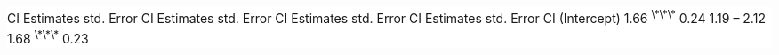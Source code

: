 </td>
<td style=" text-align:center; border-bottom:1px solid; font-style:italic; font-weight:normal;  col7">
CI
</td>
<td style=" text-align:center; border-bottom:1px solid; font-style:italic; font-weight:normal;  col8">
Estimates
</td>
<td style=" text-align:center; border-bottom:1px solid; font-style:italic; font-weight:normal;  col9">
std. Error
</td>
<td style=" text-align:center; border-bottom:1px solid; font-style:italic; font-weight:normal;  0">
CI
</td>
<td style=" text-align:center; border-bottom:1px solid; font-style:italic; font-weight:normal;  1">
Estimates
</td>
<td style=" text-align:center; border-bottom:1px solid; font-style:italic; font-weight:normal;  2">
std. Error
</td>
<td style=" text-align:center; border-bottom:1px solid; font-style:italic; font-weight:normal;  3">
CI
</td>
<td style=" text-align:center; border-bottom:1px solid; font-style:italic; font-weight:normal;  4">
Estimates
</td>
<td style=" text-align:center; border-bottom:1px solid; font-style:italic; font-weight:normal;  5">
std. Error
</td>
<td style=" text-align:center; border-bottom:1px solid; font-style:italic; font-weight:normal;  6">
CI
</td>
<td style=" text-align:center; border-bottom:1px solid; font-style:italic; font-weight:normal;  7">
Estimates
</td>
<td style=" text-align:center; border-bottom:1px solid; font-style:italic; font-weight:normal;  8">
std. Error
</td>
<td style=" text-align:center; border-bottom:1px solid; font-style:italic; font-weight:normal;  9">
CI
</td>
</tr>
<tr>
<td style=" padding:0.2cm; text-align:left; vertical-align:top; text-align:left; ">
(Intercept)
</td>
<td style=" padding:0.2cm; text-align:left; vertical-align:top; text-align:center;  ">
1.66 <sup>\*\*\*</sup>
</td>
<td style=" padding:0.2cm; text-align:left; vertical-align:top; text-align:center;  ">
0.24
</td>
<td style=" padding:0.2cm; text-align:left; vertical-align:top; text-align:center;  ">
1.19 – 2.12
</td>
<td style=" padding:0.2cm; text-align:left; vertical-align:top; text-align:center;  ">
1.68 <sup>\*\*\*</sup>
</td>
<td style=" padding:0.2cm; text-align:left; vertical-align:top; text-align:center;  ">
0.23
</td>
<td style=" padding:0.2cm; text-align:left; vertical-align:top; text-align:center;  col7">